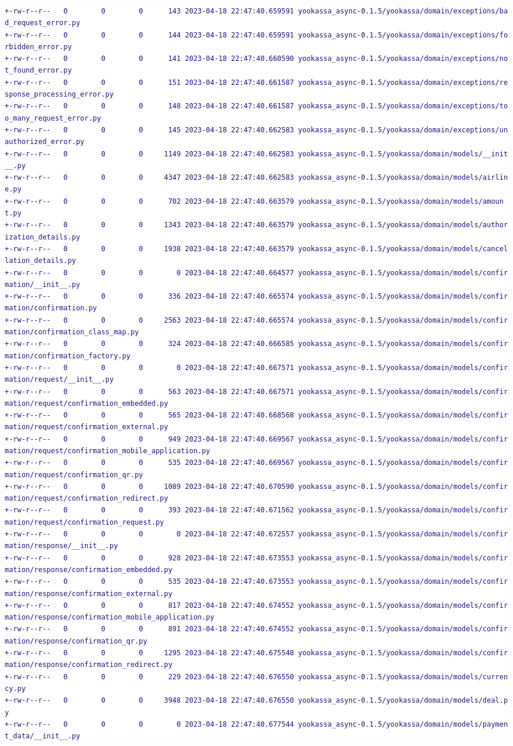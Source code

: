 ```diff
+-rw-r--r--   0        0        0      143 2023-04-18 22:47:40.659591 yookassa_async-0.1.5/yookassa/domain/exceptions/bad_request_error.py
+-rw-r--r--   0        0        0      144 2023-04-18 22:47:40.659591 yookassa_async-0.1.5/yookassa/domain/exceptions/forbidden_error.py
+-rw-r--r--   0        0        0      141 2023-04-18 22:47:40.660590 yookassa_async-0.1.5/yookassa/domain/exceptions/not_found_error.py
+-rw-r--r--   0        0        0      151 2023-04-18 22:47:40.661587 yookassa_async-0.1.5/yookassa/domain/exceptions/response_processing_error.py
+-rw-r--r--   0        0        0      148 2023-04-18 22:47:40.661587 yookassa_async-0.1.5/yookassa/domain/exceptions/too_many_request_error.py
+-rw-r--r--   0        0        0      145 2023-04-18 22:47:40.662583 yookassa_async-0.1.5/yookassa/domain/exceptions/unauthorized_error.py
+-rw-r--r--   0        0        0     1149 2023-04-18 22:47:40.662583 yookassa_async-0.1.5/yookassa/domain/models/__init__.py
+-rw-r--r--   0        0        0     4347 2023-04-18 22:47:40.662583 yookassa_async-0.1.5/yookassa/domain/models/airline.py
+-rw-r--r--   0        0        0      702 2023-04-18 22:47:40.663579 yookassa_async-0.1.5/yookassa/domain/models/amount.py
+-rw-r--r--   0        0        0     1343 2023-04-18 22:47:40.663579 yookassa_async-0.1.5/yookassa/domain/models/authorization_details.py
+-rw-r--r--   0        0        0     1938 2023-04-18 22:47:40.663579 yookassa_async-0.1.5/yookassa/domain/models/cancellation_details.py
+-rw-r--r--   0        0        0        0 2023-04-18 22:47:40.664577 yookassa_async-0.1.5/yookassa/domain/models/confirmation/__init__.py
+-rw-r--r--   0        0        0      336 2023-04-18 22:47:40.665574 yookassa_async-0.1.5/yookassa/domain/models/confirmation/confirmation.py
+-rw-r--r--   0        0        0     2563 2023-04-18 22:47:40.665574 yookassa_async-0.1.5/yookassa/domain/models/confirmation/confirmation_class_map.py
+-rw-r--r--   0        0        0      324 2023-04-18 22:47:40.666585 yookassa_async-0.1.5/yookassa/domain/models/confirmation/confirmation_factory.py
+-rw-r--r--   0        0        0        0 2023-04-18 22:47:40.667571 yookassa_async-0.1.5/yookassa/domain/models/confirmation/request/__init__.py
+-rw-r--r--   0        0        0      563 2023-04-18 22:47:40.667571 yookassa_async-0.1.5/yookassa/domain/models/confirmation/request/confirmation_embedded.py
+-rw-r--r--   0        0        0      565 2023-04-18 22:47:40.668568 yookassa_async-0.1.5/yookassa/domain/models/confirmation/request/confirmation_external.py
+-rw-r--r--   0        0        0      949 2023-04-18 22:47:40.669567 yookassa_async-0.1.5/yookassa/domain/models/confirmation/request/confirmation_mobile_application.py
+-rw-r--r--   0        0        0      535 2023-04-18 22:47:40.669567 yookassa_async-0.1.5/yookassa/domain/models/confirmation/request/confirmation_qr.py
+-rw-r--r--   0        0        0     1089 2023-04-18 22:47:40.670590 yookassa_async-0.1.5/yookassa/domain/models/confirmation/request/confirmation_redirect.py
+-rw-r--r--   0        0        0      393 2023-04-18 22:47:40.671562 yookassa_async-0.1.5/yookassa/domain/models/confirmation/request/confirmation_request.py
+-rw-r--r--   0        0        0        0 2023-04-18 22:47:40.672557 yookassa_async-0.1.5/yookassa/domain/models/confirmation/response/__init__.py
+-rw-r--r--   0        0        0      928 2023-04-18 22:47:40.673553 yookassa_async-0.1.5/yookassa/domain/models/confirmation/response/confirmation_embedded.py
+-rw-r--r--   0        0        0      535 2023-04-18 22:47:40.673553 yookassa_async-0.1.5/yookassa/domain/models/confirmation/response/confirmation_external.py
+-rw-r--r--   0        0        0      817 2023-04-18 22:47:40.674552 yookassa_async-0.1.5/yookassa/domain/models/confirmation/response/confirmation_mobile_application.py
+-rw-r--r--   0        0        0      891 2023-04-18 22:47:40.674552 yookassa_async-0.1.5/yookassa/domain/models/confirmation/response/confirmation_qr.py
+-rw-r--r--   0        0        0     1295 2023-04-18 22:47:40.675548 yookassa_async-0.1.5/yookassa/domain/models/confirmation/response/confirmation_redirect.py
+-rw-r--r--   0        0        0      229 2023-04-18 22:47:40.676550 yookassa_async-0.1.5/yookassa/domain/models/currency.py
+-rw-r--r--   0        0        0     3948 2023-04-18 22:47:40.676550 yookassa_async-0.1.5/yookassa/domain/models/deal.py
+-rw-r--r--   0        0        0        0 2023-04-18 22:47:40.677544 yookassa_async-0.1.5/yookassa/domain/models/payment_data/__init__.py
```